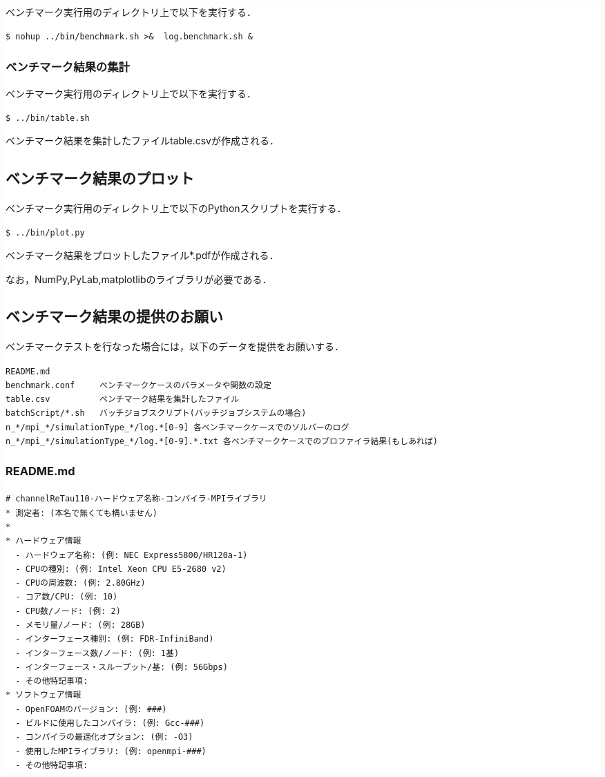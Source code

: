 ベンチマーク実行用のディレクトリ上で以下を実行する．

    $ nohup ../bin/benchmark.sh >&  log.benchmark.sh &

### ベンチマーク結果の集計

ベンチマーク実行用のディレクトリ上で以下を実行する．

    $ ../bin/table.sh

ベンチマーク結果を集計したファイルtable.csvが作成される．

## ベンチマーク結果のプロット

ベンチマーク実行用のディレクトリ上で以下のPythonスクリプトを実行する．

    $ ../bin/plot.py

ベンチマーク結果をプロットしたファイル*.pdfが作成される．

なお，NumPy,PyLab,matplotlibのライブラリが必要である．

## ベンチマーク結果の提供のお願い
ベンチマークテストを行なった場合には，以下のデータを提供をお願いする．

    README.md
    benchmark.conf     ベンチマークケースのパラメータや関数の設定
    table.csv          ベンチマーク結果を集計したファイル
    batchScript/*.sh   バッチジョブスクリプト(バッチジョブシステムの場合)
    n_*/mpi_*/simulationType_*/log.*[0-9] 各ベンチマークケースでのソルバーのログ
    n_*/mpi_*/simulationType_*/log.*[0-9].*.txt 各ベンチマークケースでのプロファイラ結果(もしあれば)

### README.md

    # channelReTau110-ハードウェア名称-コンパイラ-MPIライブラリ
    * 測定者: (本名で無くても構いません)
    * 
    * ハードウェア情報
      - ハードウェア名称: (例: NEC Express5800/HR120a-1)
      - CPUの種別: (例: Intel Xeon CPU E5-2680 v2)
      - CPUの周波数: (例: 2.80GHz)
      - コア数/CPU: (例: 10)
      - CPU数/ノード: (例: 2)
      - メモリ量/ノード: (例: 28GB)
      - インターフェース種別: (例: FDR-InfiniBand) 
      - インターフェース数/ノード: (例: 1基) 
      - インターフェース・スループット/基: (例: 56Gbps) 
      - その他特記事項:
    * ソフトウェア情報
      - OpenFOAMのバージョン: (例: ###)
      - ビルドに使用したコンパイラ: (例: Gcc-###)
      - コンパイラの最適化オプション: (例: -O3)
      - 使用したMPIライブラリ: (例: openmpi-###)
      - その他特記事項:
